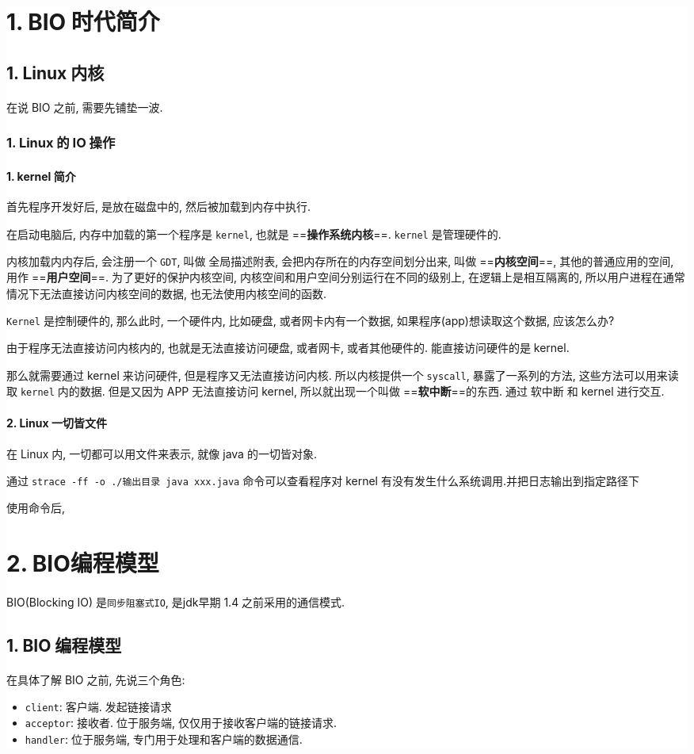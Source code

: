 # 1. BIO 时代简介

## 1. Linux 内核

在说 BIO 之前, 需要先铺垫一波.

### 1. Linux 的 IO 操作

#### 1. kernel 简介

首先程序开发好后, 是放在磁盘中的, 然后被加载到内存中执行.

在启动电脑后, 内存中加载的第一个程序是 `kernel`, 也就是 ==**操作系统内核**==. `kernel` 是管理硬件的.

内核加载内内存后, 会注册一个 `GDT`, 叫做 全局描述附表, 会把内存所在的内存空间划分出来, 叫做 ==**内核空间**==, 其他的普通应用的空间, 用作 ==**用户空间**==. 为了更好的保护内核空间, 内核空间和用户空间分别运行在不同的级别上, 在逻辑上是相互隔离的, 所以用户进程在通常情况下无法直接访问内核空间的数据, 也无法使用内核空间的函数.



`Kernel` 是控制硬件的, 那么此时, 一个硬件内, 比如硬盘, 或者网卡内有一个数据, 如果程序(app)想读取这个数据, 应该怎么办?

由于程序无法直接访问内核内的, 也就是无法直接访问硬盘, 或者网卡, 或者其他硬件的. 能直接访问硬件的是 kernel.  

那么就需要通过 kernel 来访问硬件, 但是程序又无法直接访问内核. 所以内核提供一个 `syscall`, 暴露了一系列的方法, 这些方法可以用来读取 `kernel` 内的数据. 但是又因为 APP 无法直接访问 kernel, 所以就出现一个叫做 ==**软中断**==的东西. 通过 软中断 和 kernel 进行交互. 



#### 2. Linux 一切皆文件

在 Linux 内, 一切都可以用文件来表示, 就像 java 的一切皆对象.

通过 `strace -ff -o ./输出目录 java xxx.java` 命令可以查看程序对 kernel 有没有发生什么系统调用.并把日志输出到指定路径下

使用命令后, 



# 2. BIO编程模型

BIO(Blocking IO) 是`同步阻塞式IO`, 是jdk早期 1.4 之前采用的通信模式.



## 1. BIO 编程模型

在具体了解 BIO 之前, 先说三个角色:

- `client`: 客户端. 发起链接请求
- `acceptor`: 接收者. 位于服务端, 仅仅用于接收客户端的链接请求.
- `handler`: 位于服务端, 专门用于处理和客户端的数据通信.


